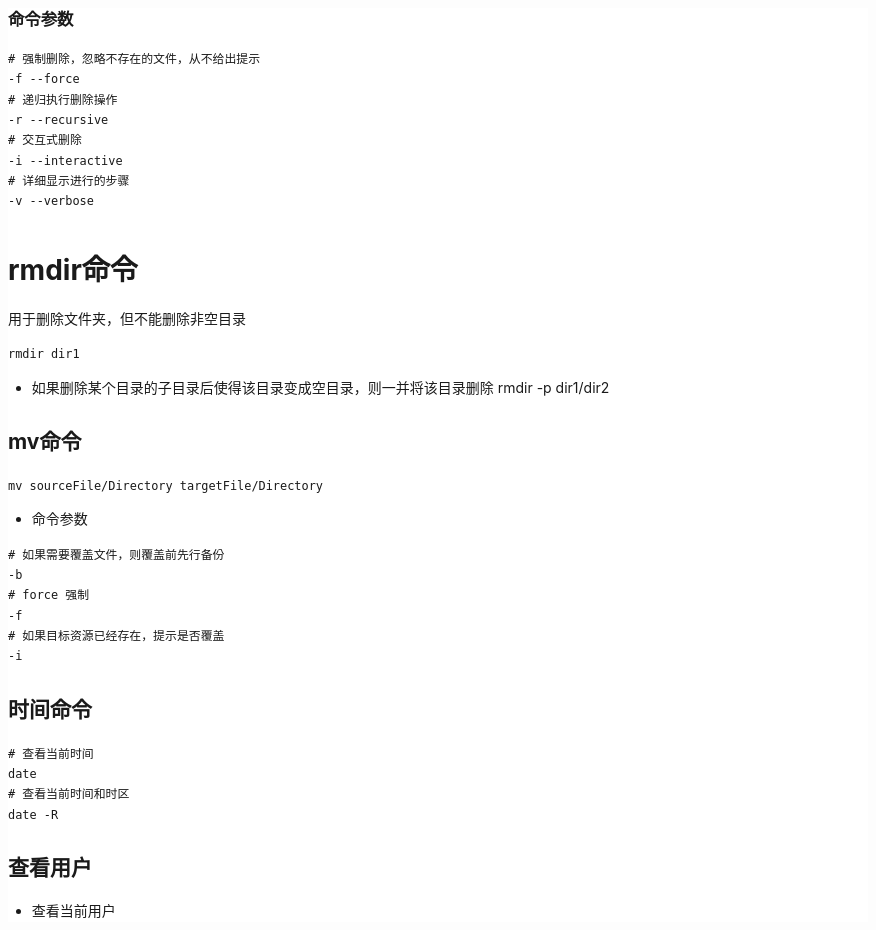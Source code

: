 ### 命令参数

```
# 强制删除，忽略不存在的文件，从不给出提示
-f --force
# 递归执行删除操作
-r --recursive
# 交互式删除
-i --interactive
# 详细显示进行的步骤
-v --verbose
```

# rmdir命令

用于删除文件夹，但不能删除非空目录

```
rmdir dir1
```

* 如果删除某个目录的子目录后使得该目录变成空目录，则一并将该目录删除
rmdir -p dir1/dir2

## mv命令

```
mv sourceFile/Directory targetFile/Directory
```

* 命令参数

```
# 如果需要覆盖文件，则覆盖前先行备份
-b
# force 强制
-f
# 如果目标资源已经存在，提示是否覆盖
-i
```

## 时间命令

```
# 查看当前时间
date
# 查看当前时间和时区
date -R
```

## 查看用户

* 查看当前用户
